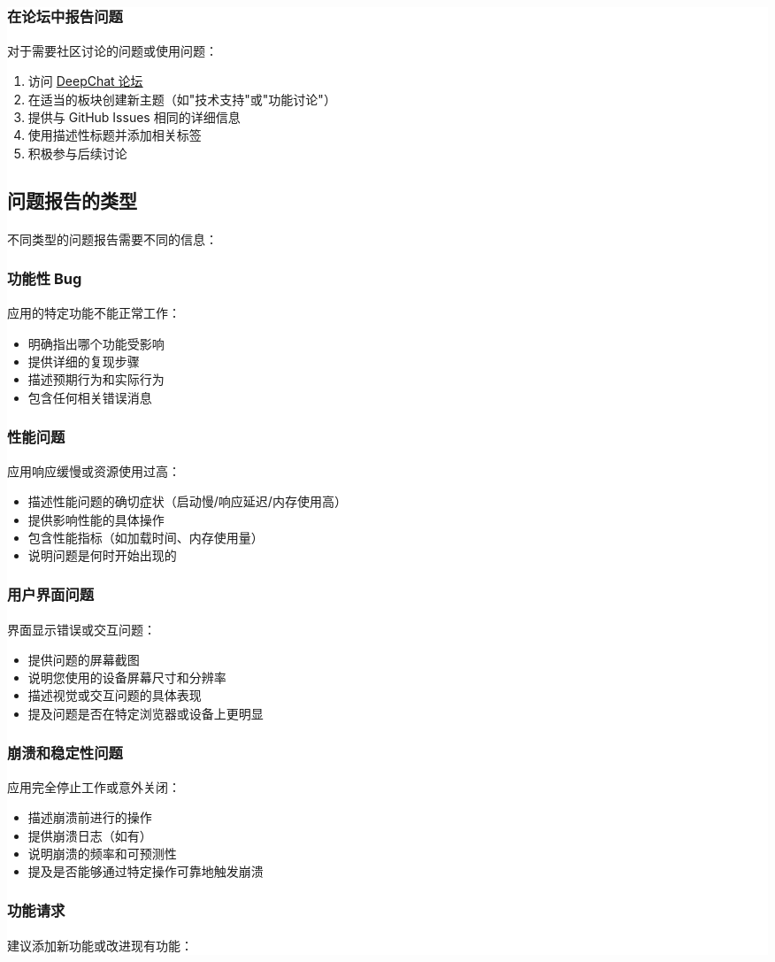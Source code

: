 ### 在论坛中报告问题

对于需要社区讨论的问题或使用问题：

1. 访问 [DeepChat 论坛](https://forum.deepchat.thinkinai.xyz)
2. 在适当的板块创建新主题（如"技术支持"或"功能讨论"）
3. 提供与 GitHub Issues 相同的详细信息
4. 使用描述性标题并添加相关标签
5. 积极参与后续讨论

## 问题报告的类型

不同类型的问题报告需要不同的信息：

### 功能性 Bug

应用的特定功能不能正常工作：

- 明确指出哪个功能受影响
- 提供详细的复现步骤
- 描述预期行为和实际行为
- 包含任何相关错误消息

### 性能问题

应用响应缓慢或资源使用过高：

- 描述性能问题的确切症状（启动慢/响应延迟/内存使用高）
- 提供影响性能的具体操作
- 包含性能指标（如加载时间、内存使用量）
- 说明问题是何时开始出现的

### 用户界面问题

界面显示错误或交互问题：

- 提供问题的屏幕截图
- 说明您使用的设备屏幕尺寸和分辨率
- 描述视觉或交互问题的具体表现
- 提及问题是否在特定浏览器或设备上更明显

### 崩溃和稳定性问题

应用完全停止工作或意外关闭：

- 描述崩溃前进行的操作
- 提供崩溃日志（如有）
- 说明崩溃的频率和可预测性
- 提及是否能够通过特定操作可靠地触发崩溃

### 功能请求

建议添加新功能或改进现有功能：

